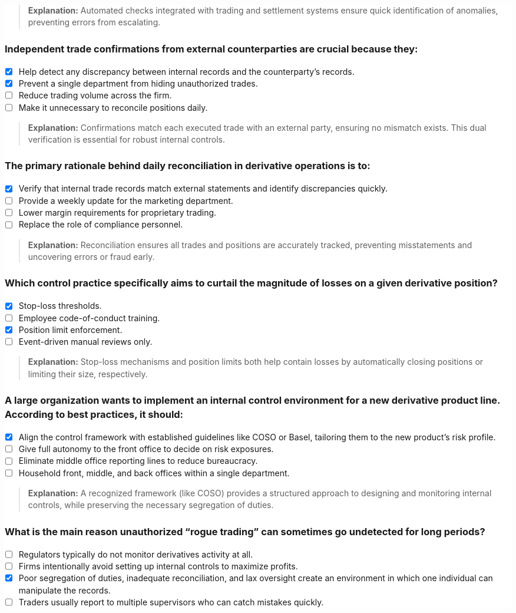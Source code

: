 > **Explanation:** Automated checks integrated with trading and settlement systems ensure quick identification of anomalies, preventing errors from escalating.

### Independent trade confirmations from external counterparties are crucial because they:

- [x] Help detect any discrepancy between internal records and the counterparty’s records.
- [x] Prevent a single department from hiding unauthorized trades.
- [ ] Reduce trading volume across the firm.
- [ ] Make it unnecessary to reconcile positions daily.

> **Explanation:** Confirmations match each executed trade with an external party, ensuring no mismatch exists. This dual verification is essential for robust internal controls.

### The primary rationale behind daily reconciliation in derivative operations is to:

- [x] Verify that internal trade records match external statements and identify discrepancies quickly.
- [ ] Provide a weekly update for the marketing department.
- [ ] Lower margin requirements for proprietary trading.
- [ ] Replace the role of compliance personnel.

> **Explanation:** Reconciliation ensures all trades and positions are accurately tracked, preventing misstatements and uncovering errors or fraud early.

### Which control practice specifically aims to curtail the magnitude of losses on a given derivative position?

- [x] Stop-loss thresholds.
- [ ] Employee code-of-conduct training.
- [x] Position limit enforcement.
- [ ] Event-driven manual reviews only.

> **Explanation:** Stop-loss mechanisms and position limits both help contain losses by automatically closing positions or limiting their size, respectively.

### A large organization wants to implement an internal control environment for a new derivative product line. According to best practices, it should:

- [x] Align the control framework with established guidelines like COSO or Basel, tailoring them to the new product’s risk profile.
- [ ] Give full autonomy to the front office to decide on risk exposures.
- [ ] Eliminate middle office reporting lines to reduce bureaucracy.
- [ ] Household front, middle, and back offices within a single department.

> **Explanation:** A recognized framework (like COSO) provides a structured approach to designing and monitoring internal controls, while preserving the necessary segregation of duties.

### What is the main reason unauthorized “rogue trading” can sometimes go undetected for long periods?

- [ ] Regulators typically do not monitor derivatives activity at all.
- [ ] Firms intentionally avoid setting up internal controls to maximize profits.
- [x] Poor segregation of duties, inadequate reconciliation, and lax oversight create an environment in which one individual can manipulate the records.
- [ ] Traders usually report to multiple supervisors who can catch mistakes quickly.

